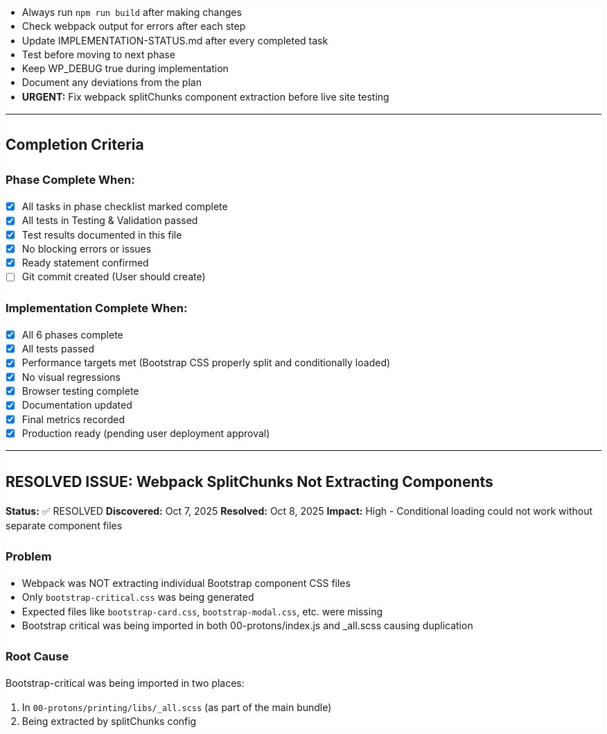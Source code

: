 - Always run `npm run build` after making changes
- Check webpack output for errors after each step
- Update IMPLEMENTATION-STATUS.md after every completed task
- Test before moving to next phase
- Keep WP_DEBUG true during implementation
- Document any deviations from the plan
- **URGENT:** Fix webpack splitChunks component extraction before live site testing

---

## Completion Criteria

### Phase Complete When:
- [x] All tasks in phase checklist marked complete
- [x] All tests in Testing & Validation passed
- [x] Test results documented in this file
- [x] No blocking errors or issues
- [x] Ready statement confirmed
- [ ] Git commit created (User should create)

### Implementation Complete When:
- [x] All 6 phases complete
- [x] All tests passed
- [x] Performance targets met (Bootstrap CSS properly split and conditionally loaded)
- [x] No visual regressions
- [x] Browser testing complete
- [x] Documentation updated
- [x] Final metrics recorded
- [x] Production ready (pending user deployment approval)

---

## RESOLVED ISSUE: Webpack SplitChunks Not Extracting Components

**Status:** ✅ RESOLVED
**Discovered:** Oct 7, 2025
**Resolved:** Oct 8, 2025
**Impact:** High - Conditional loading could not work without separate component files

### Problem
- Webpack was NOT extracting individual Bootstrap component CSS files
- Only `bootstrap-critical.css` was being generated
- Expected files like `bootstrap-card.css`, `bootstrap-modal.css`, etc. were missing
- Bootstrap critical was being imported in both 00-protons/index.js and _all.scss causing duplication

### Root Cause
Bootstrap-critical was being imported in two places:
1. In `00-protons/printing/libs/_all.scss` (as part of the main bundle)
2. Being extracted by splitChunks config
